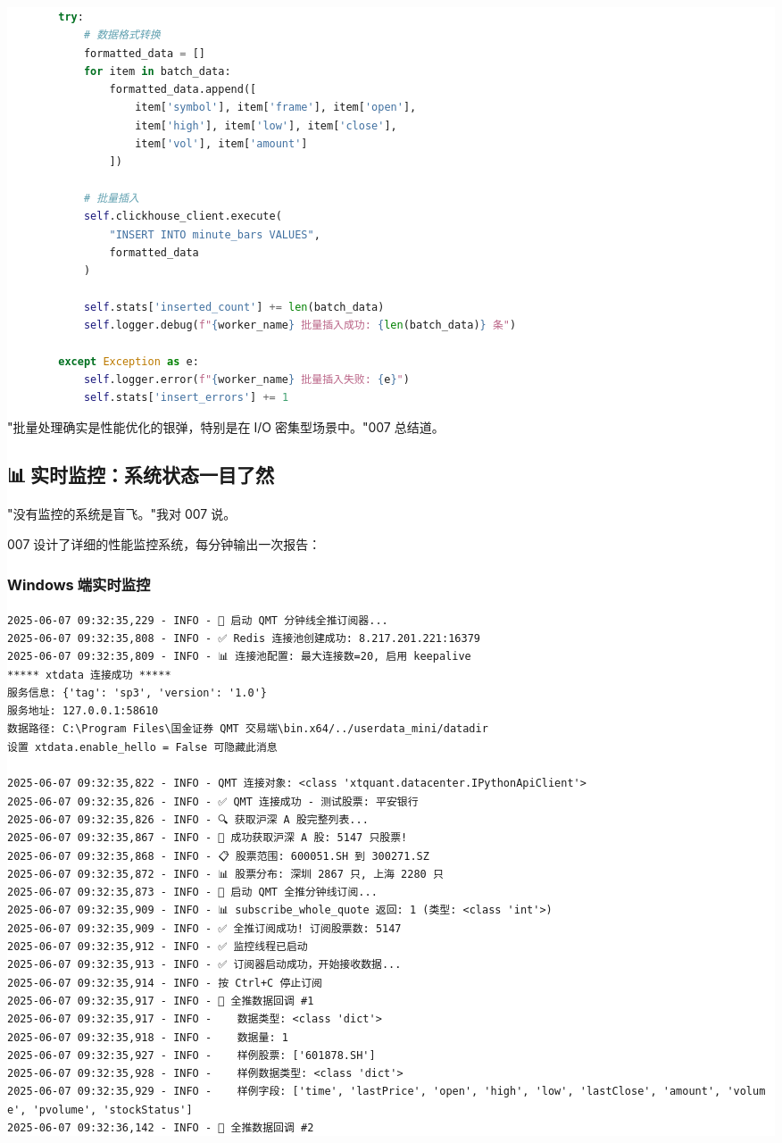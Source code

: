 ```python
        try:
            # 数据格式转换
            formatted_data = []
            for item in batch_data:
                formatted_data.append([
                    item['symbol'], item['frame'], item['open'],
                    item['high'], item['low'], item['close'],
                    item['vol'], item['amount']
                ])

            # 批量插入
            self.clickhouse_client.execute(
                "INSERT INTO minute_bars VALUES",
                formatted_data
            )

            self.stats['inserted_count'] += len(batch_data)
            self.logger.debug(f"{worker_name} 批量插入成功: {len(batch_data)} 条")

        except Exception as e:
            self.logger.error(f"{worker_name} 批量插入失败: {e}")
            self.stats['insert_errors'] += 1
```

"批量处理确实是性能优化的银弹，特别是在 I/O 密集型场景中。"007 总结道。

## 📊 **实时监控：系统状态一目了然**

"没有监控的系统是盲飞。"我对 007 说。

007 设计了详细的性能监控系统，每分钟输出一次报告：

### Windows 端实时监控

```
2025-06-07 09:32:35,229 - INFO - 🚀 启动 QMT 分钟线全推订阅器...
2025-06-07 09:32:35,808 - INFO - ✅ Redis 连接池创建成功: 8.217.201.221:16379
2025-06-07 09:32:35,809 - INFO - 📊 连接池配置: 最大连接数=20, 启用 keepalive
***** xtdata 连接成功 *****
服务信息: {'tag': 'sp3', 'version': '1.0'}
服务地址: 127.0.0.1:58610
数据路径: C:\Program Files\国金证券 QMT 交易端\bin.x64/../userdata_mini/datadir
设置 xtdata.enable_hello = False 可隐藏此消息

2025-06-07 09:32:35,822 - INFO - QMT 连接对象: <class 'xtquant.datacenter.IPythonApiClient'>
2025-06-07 09:32:35,826 - INFO - ✅ QMT 连接成功 - 测试股票: 平安银行
2025-06-07 09:32:35,826 - INFO - 🔍 获取沪深 A 股完整列表...
2025-06-07 09:32:35,867 - INFO - 🎉 成功获取沪深 A 股: 5147 只股票!
2025-06-07 09:32:35,868 - INFO - 📋 股票范围: 600051.SH 到 300271.SZ
2025-06-07 09:32:35,872 - INFO - 📊 股票分布: 深圳 2867 只, 上海 2280 只
2025-06-07 09:32:35,873 - INFO - 🚀 启动 QMT 全推分钟线订阅...
2025-06-07 09:32:35,909 - INFO - 📊 subscribe_whole_quote 返回: 1 (类型: <class 'int'>)
2025-06-07 09:32:35,909 - INFO - ✅ 全推订阅成功! 订阅股票数: 5147
2025-06-07 09:32:35,912 - INFO - ✅ 监控线程已启动
2025-06-07 09:32:35,913 - INFO - ✅ 订阅器启动成功，开始接收数据...
2025-06-07 09:32:35,914 - INFO - 按 Ctrl+C 停止订阅
2025-06-07 09:32:35,917 - INFO - 🔔 全推数据回调 #1
2025-06-07 09:32:35,917 - INFO -    数据类型: <class 'dict'>
2025-06-07 09:32:35,918 - INFO -    数据量: 1
2025-06-07 09:32:35,927 - INFO -    样例股票: ['601878.SH']
2025-06-07 09:32:35,928 - INFO -    样例数据类型: <class 'dict'>
2025-06-07 09:32:35,929 - INFO -    样例字段: ['time', 'lastPrice', 'open', 'high', 'low', 'lastClose', 'amount', 'volume', 'pvolume', 'stockStatus']
2025-06-07 09:32:36,142 - INFO - 🔔 全推数据回调 #2
```